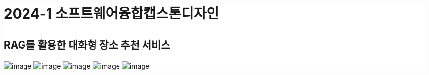# 2024-1 소프트웨어융합캡스톤디자인
## RAG를 활용한 대화형 장소 추천 서비스
<img width="723" alt="image" src="https://github.com/nomyeongeun/scd/assets/90135669/fe3e4b87-1547-4497-8fb2-aa37c0fc3d1d">
<img width="754" alt="image" src="https://github.com/nomyeongeun/scd/assets/90135669/6730326f-ba76-4271-8753-ee9e554dc7c7">
<img width="755" alt="image" src="https://github.com/nomyeongeun/scd/assets/90135669/0ed6c15a-a629-4df3-8801-92107c981301">
<img width="878" alt="image" src="https://github.com/nomyeongeun/scd/assets/90135669/45171e9b-bd1e-4ea9-b2e0-b2c8640cc00d">
<img width="780" alt="image" src="https://github.com/nomyeongeun/scd/assets/90135669/ded8cc01-4c55-4616-bbea-7d01d2b0f3fa">
